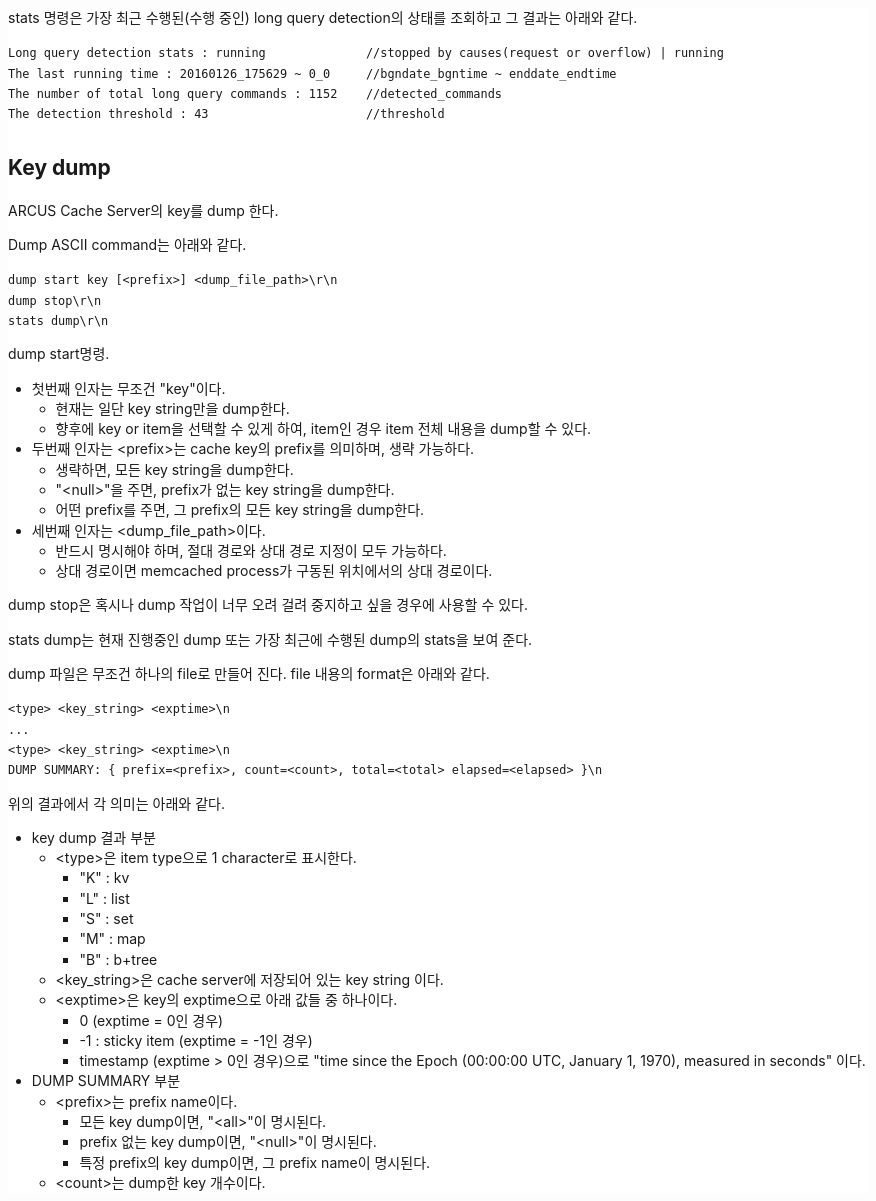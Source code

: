stats 명령은 가장 최근 수행된(수행 중인) long query detection의 상태를 조회하고 그 결과는 아래와 같다.

```
Long query detection stats : running              //stopped by causes(request or overflow) | running
The last running time : 20160126_175629 ~ 0_0     //bgndate_bgntime ~ enddate_endtime
The number of total long query commands : 1152    //detected_commands
The detection threshold : 43                      //threshold
```

## Key dump

ARCUS Cache Server의 key를 dump 한다.

Dump ASCII command는 아래와 같다.

```
dump start key [<prefix>] <dump_file_path>\r\n
dump stop\r\n
stats dump\r\n
```

dump start명령.
- 첫번째 인자는 무조건 "key"이다.
  - 현재는 일단 key string만을 dump한다.
  - 향후에 key or item을 선택할 수 있게 하여, item인 경우 item 전체 내용을 dump할 수 있다.
- 두번째 인자는 \<prefix\>는 cache key의 prefix를 의미하며, 생략 가능하다.
  - 생략하면, 모든 key string을 dump한다.
  - "\<null\>"을 주면, prefix가 없는 key string을 dump한다.
  - 어떤 prefix를 주면, 그 prefix의 모든 key string을 dump한다.
- 세번째 인자는 \<dump_file_path\>이다.
  - 반드시 명시해야 하며, 절대 경로와 상대 경로 지정이 모두 가능하다.
  - 상대 경로이면 memcached process가 구동된 위치에서의 상대 경로이다.

dump stop은 혹시나 dump 작업이 너무 오려 걸려
중지하고 싶을 경우에 사용할 수 있다.

stats dump는 현재 진행중인 dump 또는 가장 최근에 수행된 dump의 stats을 보여 준다.

dump 파일은 무조건 하나의 file로 만들어 진다.
file 내용의 format은 아래와 같다.

```
<type> <key_string> <exptime>\n
...
<type> <key_string> <exptime>\n
DUMP SUMMARY: { prefix=<prefix>, count=<count>, total=<total> elapsed=<elapsed> }\n
```

위의 결과에서 각 의미는 아래와 같다.
- key dump 결과 부분
  - \<type\>은 item type으로 1 character로 표시한다.
     - "K" : kv
     - "L" : list
     - "S" : set
     - "M" : map
     - "B" : b+tree
  - \<key_string\>은 cache server에 저장되어 있는 key string 이다.
  - \<exptime\>은 key의 exptime으로 아래 값들 중 하나이다.
    -  0 (exptime = 0인 경우)
    - -1 : sticky item (exptime = -1인 경우)
    - timestamp (exptime > 0인 경우)으로
      "time since the Epoch (00:00:00 UTC, January 1, 1970), measured in seconds" 이다.
- DUMP SUMMARY 부분
  - \<prefix\>는 prefix name이다.
    - 모든 key dump이면, "\<all\>"이 명시된다.
    - prefix 없는 key dump이면, "\<null\>"이 명시된다.
    - 특정 prefix의 key dump이면, 그 prefix name이 명시된다.
  - \<count\>는 dump한 key 개수이다.
